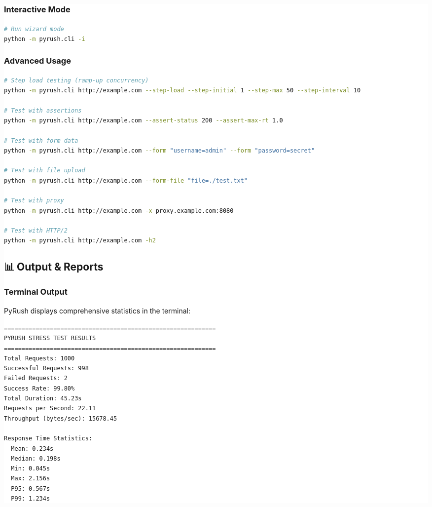 ### Interactive Mode

```bash
# Run wizard mode
python -m pyrush.cli -i
```

### Advanced Usage

```bash
# Step load testing (ramp-up concurrency)
python -m pyrush.cli http://example.com --step-load --step-initial 1 --step-max 50 --step-interval 10

# Test with assertions
python -m pyrush.cli http://example.com --assert-status 200 --assert-max-rt 1.0

# Test with form data
python -m pyrush.cli http://example.com --form "username=admin" --form "password=secret"

# Test with file upload
python -m pyrush.cli http://example.com --form-file "file=./test.txt"

# Test with proxy
python -m pyrush.cli http://example.com -x proxy.example.com:8080

# Test with HTTP/2
python -m pyrush.cli http://example.com -h2
```

## 📊 Output & Reports

### Terminal Output

PyRush displays comprehensive statistics in the terminal:

```
============================================================
PYRUSH STRESS TEST RESULTS
============================================================
Total Requests: 1000
Successful Requests: 998
Failed Requests: 2
Success Rate: 99.80%
Total Duration: 45.23s
Requests per Second: 22.11
Throughput (bytes/sec): 15678.45

Response Time Statistics:
  Mean: 0.234s
  Median: 0.198s
  Min: 0.045s
  Max: 2.156s
  P95: 0.567s
  P99: 1.234s
```
